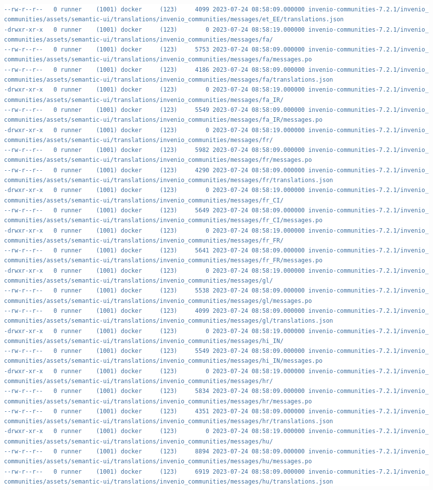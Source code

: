 ```diff
--rw-r--r--   0 runner    (1001) docker     (123)     4099 2023-07-24 08:58:09.000000 invenio-communities-7.2.1/invenio_communities/assets/semantic-ui/translations/invenio_communities/messages/et_EE/translations.json
-drwxr-xr-x   0 runner    (1001) docker     (123)        0 2023-07-24 08:58:19.000000 invenio-communities-7.2.1/invenio_communities/assets/semantic-ui/translations/invenio_communities/messages/fa/
--rw-r--r--   0 runner    (1001) docker     (123)     5753 2023-07-24 08:58:09.000000 invenio-communities-7.2.1/invenio_communities/assets/semantic-ui/translations/invenio_communities/messages/fa/messages.po
--rw-r--r--   0 runner    (1001) docker     (123)     4186 2023-07-24 08:58:09.000000 invenio-communities-7.2.1/invenio_communities/assets/semantic-ui/translations/invenio_communities/messages/fa/translations.json
-drwxr-xr-x   0 runner    (1001) docker     (123)        0 2023-07-24 08:58:19.000000 invenio-communities-7.2.1/invenio_communities/assets/semantic-ui/translations/invenio_communities/messages/fa_IR/
--rw-r--r--   0 runner    (1001) docker     (123)     5549 2023-07-24 08:58:09.000000 invenio-communities-7.2.1/invenio_communities/assets/semantic-ui/translations/invenio_communities/messages/fa_IR/messages.po
-drwxr-xr-x   0 runner    (1001) docker     (123)        0 2023-07-24 08:58:19.000000 invenio-communities-7.2.1/invenio_communities/assets/semantic-ui/translations/invenio_communities/messages/fr/
--rw-r--r--   0 runner    (1001) docker     (123)     5982 2023-07-24 08:58:09.000000 invenio-communities-7.2.1/invenio_communities/assets/semantic-ui/translations/invenio_communities/messages/fr/messages.po
--rw-r--r--   0 runner    (1001) docker     (123)     4290 2023-07-24 08:58:09.000000 invenio-communities-7.2.1/invenio_communities/assets/semantic-ui/translations/invenio_communities/messages/fr/translations.json
-drwxr-xr-x   0 runner    (1001) docker     (123)        0 2023-07-24 08:58:19.000000 invenio-communities-7.2.1/invenio_communities/assets/semantic-ui/translations/invenio_communities/messages/fr_CI/
--rw-r--r--   0 runner    (1001) docker     (123)     5649 2023-07-24 08:58:09.000000 invenio-communities-7.2.1/invenio_communities/assets/semantic-ui/translations/invenio_communities/messages/fr_CI/messages.po
-drwxr-xr-x   0 runner    (1001) docker     (123)        0 2023-07-24 08:58:19.000000 invenio-communities-7.2.1/invenio_communities/assets/semantic-ui/translations/invenio_communities/messages/fr_FR/
--rw-r--r--   0 runner    (1001) docker     (123)     5641 2023-07-24 08:58:09.000000 invenio-communities-7.2.1/invenio_communities/assets/semantic-ui/translations/invenio_communities/messages/fr_FR/messages.po
-drwxr-xr-x   0 runner    (1001) docker     (123)        0 2023-07-24 08:58:19.000000 invenio-communities-7.2.1/invenio_communities/assets/semantic-ui/translations/invenio_communities/messages/gl/
--rw-r--r--   0 runner    (1001) docker     (123)     5538 2023-07-24 08:58:09.000000 invenio-communities-7.2.1/invenio_communities/assets/semantic-ui/translations/invenio_communities/messages/gl/messages.po
--rw-r--r--   0 runner    (1001) docker     (123)     4099 2023-07-24 08:58:09.000000 invenio-communities-7.2.1/invenio_communities/assets/semantic-ui/translations/invenio_communities/messages/gl/translations.json
-drwxr-xr-x   0 runner    (1001) docker     (123)        0 2023-07-24 08:58:19.000000 invenio-communities-7.2.1/invenio_communities/assets/semantic-ui/translations/invenio_communities/messages/hi_IN/
--rw-r--r--   0 runner    (1001) docker     (123)     5549 2023-07-24 08:58:09.000000 invenio-communities-7.2.1/invenio_communities/assets/semantic-ui/translations/invenio_communities/messages/hi_IN/messages.po
-drwxr-xr-x   0 runner    (1001) docker     (123)        0 2023-07-24 08:58:19.000000 invenio-communities-7.2.1/invenio_communities/assets/semantic-ui/translations/invenio_communities/messages/hr/
--rw-r--r--   0 runner    (1001) docker     (123)     5834 2023-07-24 08:58:09.000000 invenio-communities-7.2.1/invenio_communities/assets/semantic-ui/translations/invenio_communities/messages/hr/messages.po
--rw-r--r--   0 runner    (1001) docker     (123)     4351 2023-07-24 08:58:09.000000 invenio-communities-7.2.1/invenio_communities/assets/semantic-ui/translations/invenio_communities/messages/hr/translations.json
-drwxr-xr-x   0 runner    (1001) docker     (123)        0 2023-07-24 08:58:19.000000 invenio-communities-7.2.1/invenio_communities/assets/semantic-ui/translations/invenio_communities/messages/hu/
--rw-r--r--   0 runner    (1001) docker     (123)     8894 2023-07-24 08:58:09.000000 invenio-communities-7.2.1/invenio_communities/assets/semantic-ui/translations/invenio_communities/messages/hu/messages.po
--rw-r--r--   0 runner    (1001) docker     (123)     6919 2023-07-24 08:58:09.000000 invenio-communities-7.2.1/invenio_communities/assets/semantic-ui/translations/invenio_communities/messages/hu/translations.json
```